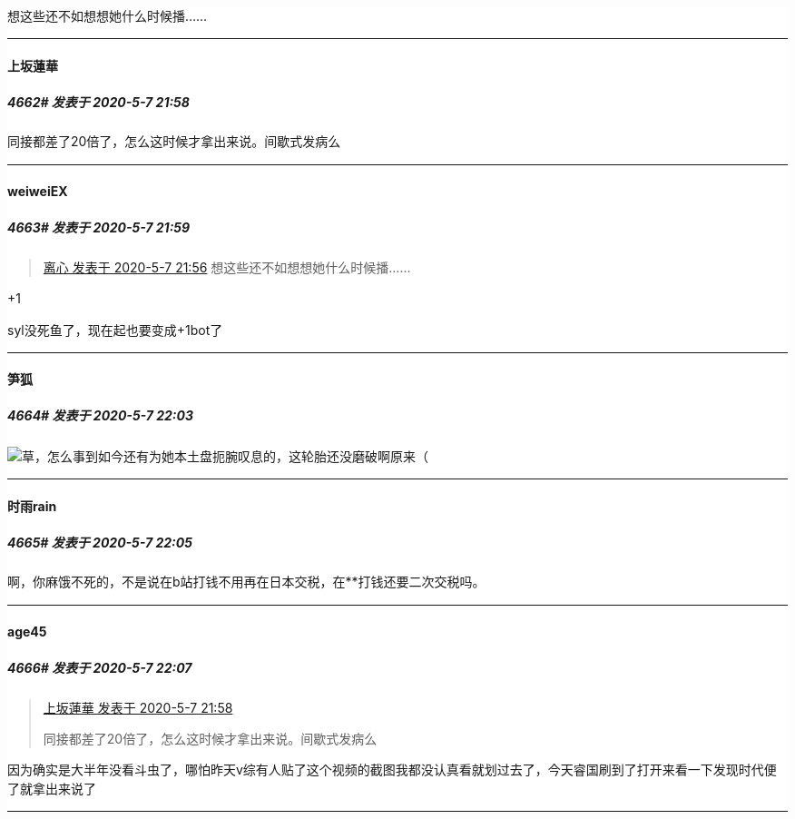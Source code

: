 
想这些还不如想想她什么时候播……


*****

####  上坂蓮華  
##### 4662#       发表于 2020-5-7 21:58


同接都差了20倍了，怎么这时候才拿出来说。间歇式发病么


*****

####  weiweiEX  
##### 4663#       发表于 2020-5-7 21:59


<blockquote><a href="httphttps://bbs.saraba1st.com/2b/forum.php?mod=redirect&amp;goto=findpost&amp;pid=47337213&amp;ptid=1929631" target="_blank">离心 发表于 2020-5-7 21:56</a>
想这些还不如想想她什么时候播……</blockquote>
+1

syl没死鱼了，现在起也要变成+1bot了


*****

####  笋狐  
##### 4664#       发表于 2020-5-7 22:03


<img src="https://static.saraba1st.com/image/smiley/face2017/067.png" referrerpolicy="no-referrer">草，怎么事到如今还有为她本土盘扼腕叹息的，这轮胎还没磨破啊原来（


*****

####  时雨rain  
##### 4665#       发表于 2020-5-7 22:05


啊，你麻饿不死的，不是说在b站打钱不用再在日本交税，在**打钱还要二次交税吗。


*****

####  age45  
##### 4666#       发表于 2020-5-7 22:07


<blockquote><a href="httphttps://bbs.saraba1st.com/2b/forum.php?mod=redirect&amp;goto=findpost&amp;pid=47337239&amp;ptid=1929631" target="_blank">上坂蓮華 发表于 2020-5-7 21:58</a>

同接都差了20倍了，怎么这时候才拿出来说。间歇式发病么</blockquote>
因为确实是大半年没看斗虫了，哪怕昨天v综有人贴了这个视频的截图我都没认真看就划过去了，今天睿国刷到了打开来看一下发现时代便了就拿出来说了


*****
